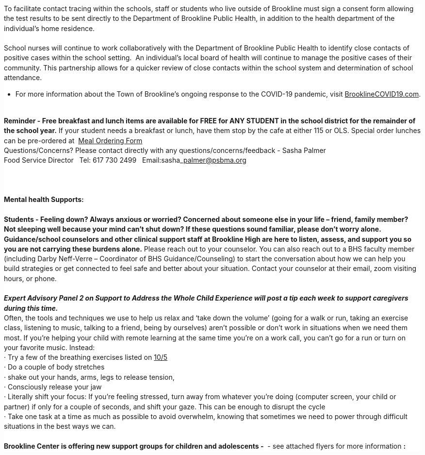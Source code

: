 To facilitate contact tracing within the schools, staff or students who live outside of Brookline must sign a consent form allowing the test results to be sent directly to the Department of Brookline Public Health, in addition to the health department of the individual’s home residence.  
   
School nurses will continue to work collaboratively with the Department of Brookline Public Health to identify close contacts of positive cases within the school setting.  An individual’s local board of health will continue to manage the positive cases of their community. This partnership allows for a quicker review of close contacts within the school system and determination of school attendance.  
  

*   For more information about the Town of Brookline’s ongoing response to the COVID-19 pandemic, visit [BrooklineCOVID19.com](https://brooklinecovid19.com/).

    
**Reminder - Free breakfast and lunch items are available for FREE for ANY STUDENT in the school district for the remainder of the school year.** If your student needs a breakfast or lunch, have them stop by the cafe at either 115 or OLS. Special order lunches can be pre-ordered at  [Meal Ordering Form](https://docs.google.com/forms/d/e/1FAIpQLSeshDUQFUhdroDXctbPeK-UeLynIIaYDleKz7g1pwl-edmT_w/viewform?usp=sf_link)    
Questions/Concerns? Please contact directly with any questions/concerns/feedback - Sasha Palmer   
Food Service Director   Tel: 617 730 2499   Email:sasha\_palmer@psbma.org   
   
   
   
**Mental health Supports:**  
   
**Students - Feeling down? Always anxious or worried? Concerned about someone else in your life – friend, family member? Not sleeping well because your mind can’t shut down? If these questions sound familiar, please don’t worry alone.**  
**Guidance/school counselors and other clinical support staff at Brookline High are here to listen, assess, and support you so you are not carrying these burdens alone.** Please reach out to your counselor. You can also reach out to a BHS faculty member (including Darby Neff-Verre – Coordinator of BHS Guidance/Counseling) to start the conversation about how we can help you build strategies or get connected to feel safe and better about your situation. Contact your counselor at their email, zoom visiting hours, or phone.  
   
**_Expert Advisory Panel 2 on Support to Address the Whole Child Experience will post a tip each week to support caregivers during this time._**  
Often, the tools and techniques we use to help us relax and ‘take down the volume’ (going for a walk or run, taking an exercise class, listening to music, talking to a friend, being by ourselves) aren’t possible or don’t work in situations when we need them most. If you’re helping your child with remote learning at the same time you’re on a work call, you can’t go for a run or turn on your favorite music. Instead:  
· Try a few of the breathing exercises listed on [10/5](https://protect-us.mimecast.com/s/9GdhCR651nuQkzXnT9NM3Q?domain=sites.google.com)   
· Do a couple of body stretches   
· shake out your hands, arms, legs to release tension,   
· Consciously release your jaw  
· Literally shift your focus: If you’re feeling stressed, turn away from whatever you’re doing (computer screen, your child or partner) if only for a couple of seconds, and shift your gaze. This can be enough to disrupt the cycle  
· Take one task at a time as much as possible to avoid overwhelm, knowing that sometimes we need to power through difficult situations in the best ways we can.  
   
**Brookline Center is offering new support groups for children and adolescents -**  - see attached flyers for more information **:** 
